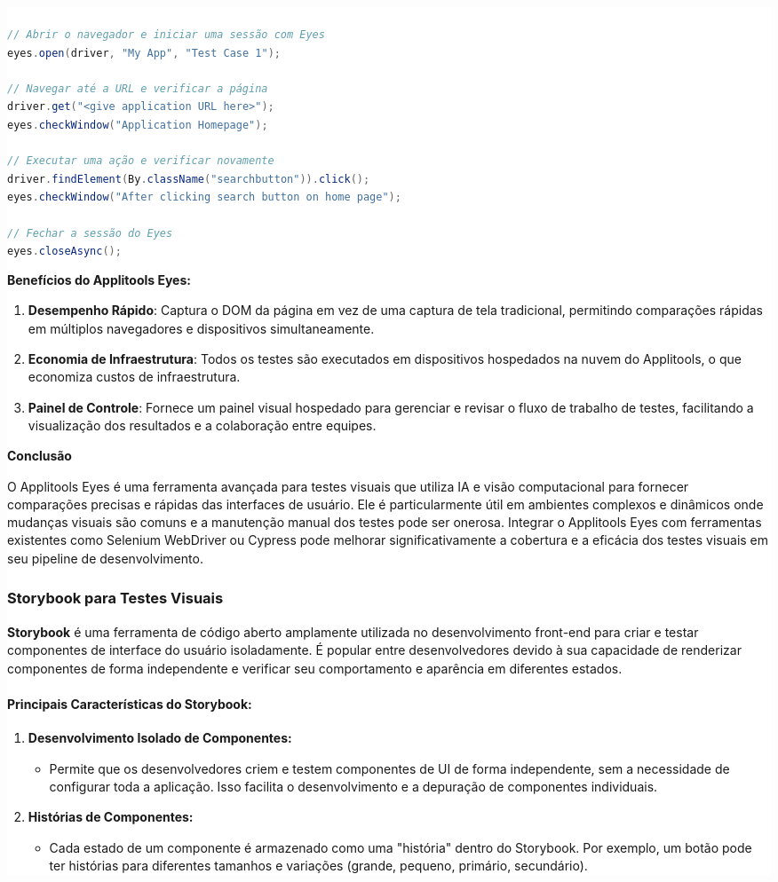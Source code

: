 ```java

// Abrir o navegador e iniciar uma sessão com Eyes
eyes.open(driver, "My App", "Test Case 1");

// Navegar até a URL e verificar a página
driver.get("<give application URL here>");
eyes.checkWindow("Application Homepage");

// Executar uma ação e verificar novamente
driver.findElement(By.className("searchbutton")).click(); 
eyes.checkWindow("After clicking search button on home page");

// Fechar a sessão do Eyes
eyes.closeAsync();
```

**Benefícios do Applitools Eyes:**

1. **Desempenho Rápido**: Captura o DOM da página em vez de uma captura de tela tradicional, permitindo comparações rápidas em múltiplos navegadores e dispositivos simultaneamente.

2. **Economia de Infraestrutura**: Todos os testes são executados em dispositivos hospedados na nuvem do Applitools, o que economiza custos de infraestrutura.

3. **Painel de Controle**: Fornece um painel visual hospedado para gerenciar e revisar o fluxo de trabalho de testes, facilitando a visualização dos resultados e a colaboração entre equipes.

**Conclusão**

O Applitools Eyes é uma ferramenta avançada para testes visuais que utiliza IA e visão computacional para fornecer comparações precisas e rápidas das interfaces de usuário. Ele é particularmente útil em ambientes complexos e dinâmicos onde mudanças visuais são comuns e a manutenção manual dos testes pode ser onerosa. Integrar o Applitools Eyes com ferramentas existentes como Selenium WebDriver ou Cypress pode melhorar significativamente a cobertura e a eficácia dos testes visuais em seu pipeline de desenvolvimento.

### **Storybook para Testes Visuais**

**Storybook** é uma ferramenta de código aberto amplamente utilizada no desenvolvimento front-end para criar e testar componentes de interface do usuário isoladamente. É popular entre desenvolvedores devido à sua capacidade de renderizar componentes de forma independente e verificar seu comportamento e aparência em diferentes estados.

#### **Principais Características do Storybook:**

1. **Desenvolvimento Isolado de Componentes:**
   - Permite que os desenvolvedores criem e testem componentes de UI de forma independente, sem a necessidade de configurar toda a aplicação. Isso facilita o desenvolvimento e a depuração de componentes individuais.

2. **Histórias de Componentes:**
   - Cada estado de um componente é armazenado como uma "história" dentro do Storybook. Por exemplo, um botão pode ter histórias para diferentes tamanhos e variações (grande, pequeno, primário, secundário).

